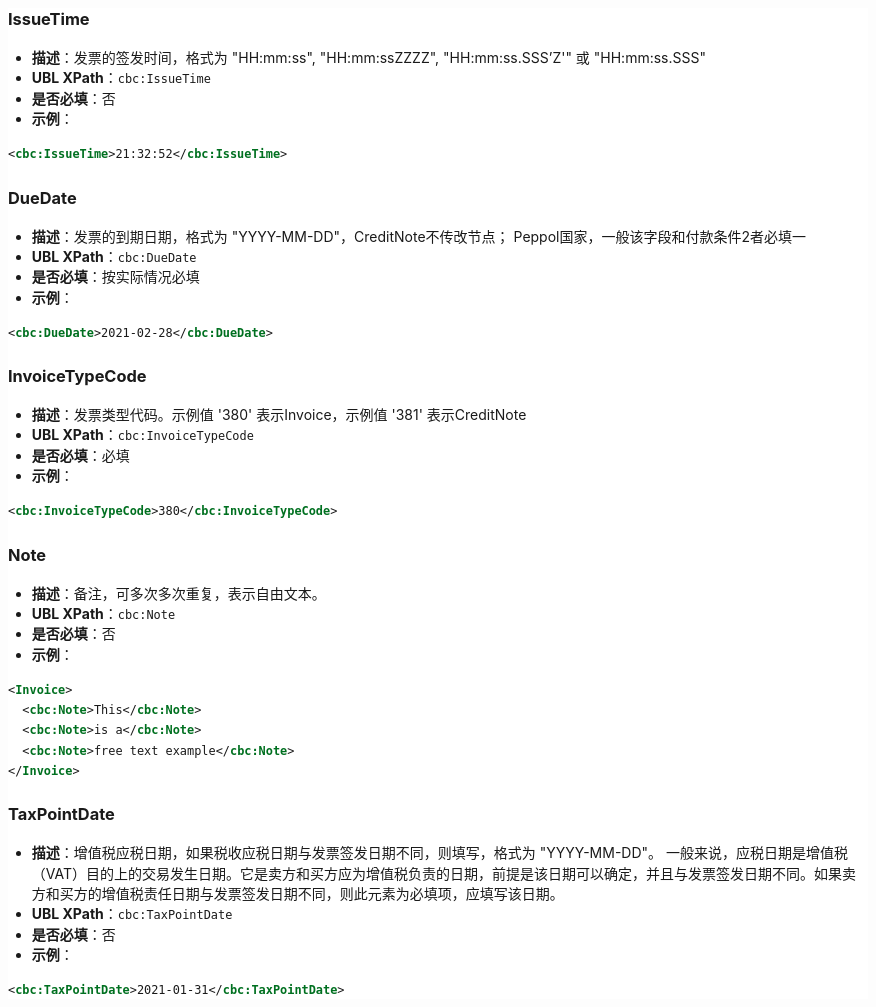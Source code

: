 
### IssueTime
- **描述**：发票的签发时间，格式为 "HH:mm:ss", "HH:mm:ssZZZZ", "HH:mm:ss.SSS’Z'" 或 "HH:mm:ss.SSS"
- **UBL XPath**：`cbc:IssueTime`
- **是否必填**：否
- **示例**：
```xml
<cbc:IssueTime>21:32:52</cbc:IssueTime>
```


### DueDate
- **描述**：发票的到期日期，格式为 "YYYY-MM-DD"，CreditNote不传改节点；
Peppol国家，一般该字段和付款条件2者必填一
- **UBL XPath**：`cbc:DueDate`
- **是否必填**：按实际情况必填
- **示例**：
```xml
<cbc:DueDate>2021-02-28</cbc:DueDate>
```


### InvoiceTypeCode
- **描述**：发票类型代码。示例值 '380' 表示Invoice，示例值 '381' 表示CreditNote
- **UBL XPath**：`cbc:InvoiceTypeCode`
- **是否必填**：必填
- **示例**：
```xml
<cbc:InvoiceTypeCode>380</cbc:InvoiceTypeCode>
```


### Note
- **描述**：备注，可多次多次重复，表示自由文本。
- **UBL XPath**：`cbc:Note`
- **是否必填**：否
- **示例**：
```xml
<Invoice>
  <cbc:Note>This</cbc:Note>
  <cbc:Note>is a</cbc:Note>
  <cbc:Note>free text example</cbc:Note>
</Invoice>
```


### TaxPointDate
- **描述**：增值税应税日期，如果税收应税日期与发票签发日期不同，则填写，格式为 "YYYY-MM-DD"。
一般来说，应税日期是增值税（VAT）目的上的交易发生日期。它是卖方和买方应为增值税负责的日期，前提是该日期可以确定，并且与发票签发日期不同。如果卖方和买方的增值税责任日期与发票签发日期不同，则此元素为必填项，应填写该日期。
- **UBL XPath**：`cbc:TaxPointDate`
- **是否必填**：否
- **示例**：
```xml
<cbc:TaxPointDate>2021-01-31</cbc:TaxPointDate>
```
